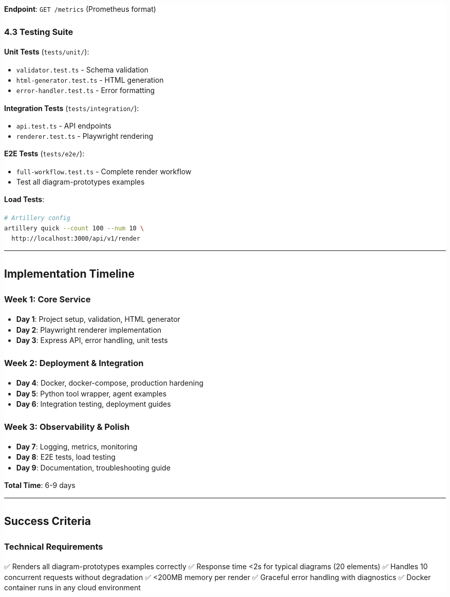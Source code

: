 **Endpoint**: `GET /metrics` (Prometheus format)

### 4.3 Testing Suite

**Unit Tests** (`tests/unit/`):
- `validator.test.ts` - Schema validation
- `html-generator.test.ts` - HTML generation
- `error-handler.test.ts` - Error formatting

**Integration Tests** (`tests/integration/`):
- `api.test.ts` - API endpoints
- `renderer.test.ts` - Playwright rendering

**E2E Tests** (`tests/e2e/`):
- `full-workflow.test.ts` - Complete render workflow
- Test all diagram-prototypes examples

**Load Tests**:
```bash
# Artillery config
artillery quick --count 100 --num 10 \
  http://localhost:3000/api/v1/render
```

---

## Implementation Timeline

### Week 1: Core Service
- **Day 1**: Project setup, validation, HTML generator
- **Day 2**: Playwright renderer implementation
- **Day 3**: Express API, error handling, unit tests

### Week 2: Deployment & Integration
- **Day 4**: Docker, docker-compose, production hardening
- **Day 5**: Python tool wrapper, agent examples
- **Day 6**: Integration testing, deployment guides

### Week 3: Observability & Polish
- **Day 7**: Logging, metrics, monitoring
- **Day 8**: E2E tests, load testing
- **Day 9**: Documentation, troubleshooting guide

**Total Time**: 6-9 days

---

## Success Criteria

### Technical Requirements
✅ Renders all diagram-prototypes examples correctly
✅ Response time <2s for typical diagrams (20 elements)
✅ Handles 10 concurrent requests without degradation
✅ <200MB memory per render
✅ Graceful error handling with diagnostics
✅ Docker container runs in any cloud environment
